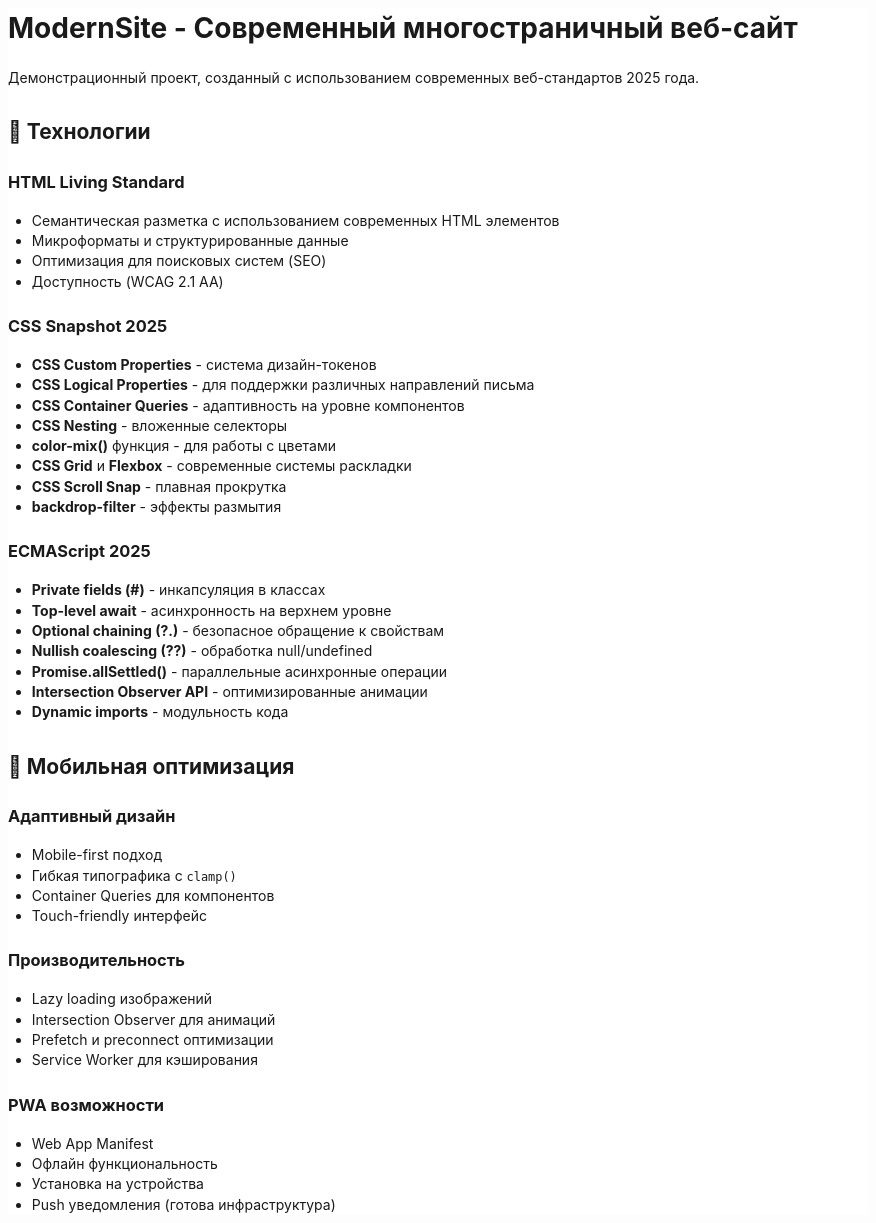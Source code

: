 # ModernSite - Современный многостраничный веб-сайт

Демонстрационный проект, созданный с использованием современных веб-стандартов 2025 года.

## 🚀 Технологии

### HTML Living Standard
- Семантическая разметка с использованием современных HTML элементов
- Микроформаты и структурированные данные
- Оптимизация для поисковых систем (SEO)
- Доступность (WCAG 2.1 AA)

### CSS Snapshot 2025
- **CSS Custom Properties** - система дизайн-токенов
- **CSS Logical Properties** - для поддержки различных направлений письма
- **CSS Container Queries** - адаптивность на уровне компонентов
- **CSS Nesting** - вложенные селекторы
- **color-mix()** функция - для работы с цветами
- **CSS Grid** и **Flexbox** - современные системы раскладки
- **CSS Scroll Snap** - плавная прокрутка
- **backdrop-filter** - эффекты размытия

### ECMAScript 2025
- **Private fields (#)** - инкапсуляция в классах
- **Top-level await** - асинхронность на верхнем уровне
- **Optional chaining (?.)** - безопасное обращение к свойствам
- **Nullish coalescing (??)** - обработка null/undefined
- **Promise.allSettled()** - параллельные асинхронные операции
- **Intersection Observer API** - оптимизированные анимации
- **Dynamic imports** - модульность кода

## 📱 Мобильная оптимизация

### Адаптивный дизайн
- Mobile-first подход
- Гибкая типографика с `clamp()`
- Container Queries для компонентов
- Touch-friendly интерфейс

### Производительность
- Lazy loading изображений
- Intersection Observer для анимаций
- Prefetch и preconnect оптимизации
- Service Worker для кэширования

### PWA возможности
- Web App Manifest
- Офлайн функциональность
- Установка на устройства
- Push уведомления (готова инфраструктура)
